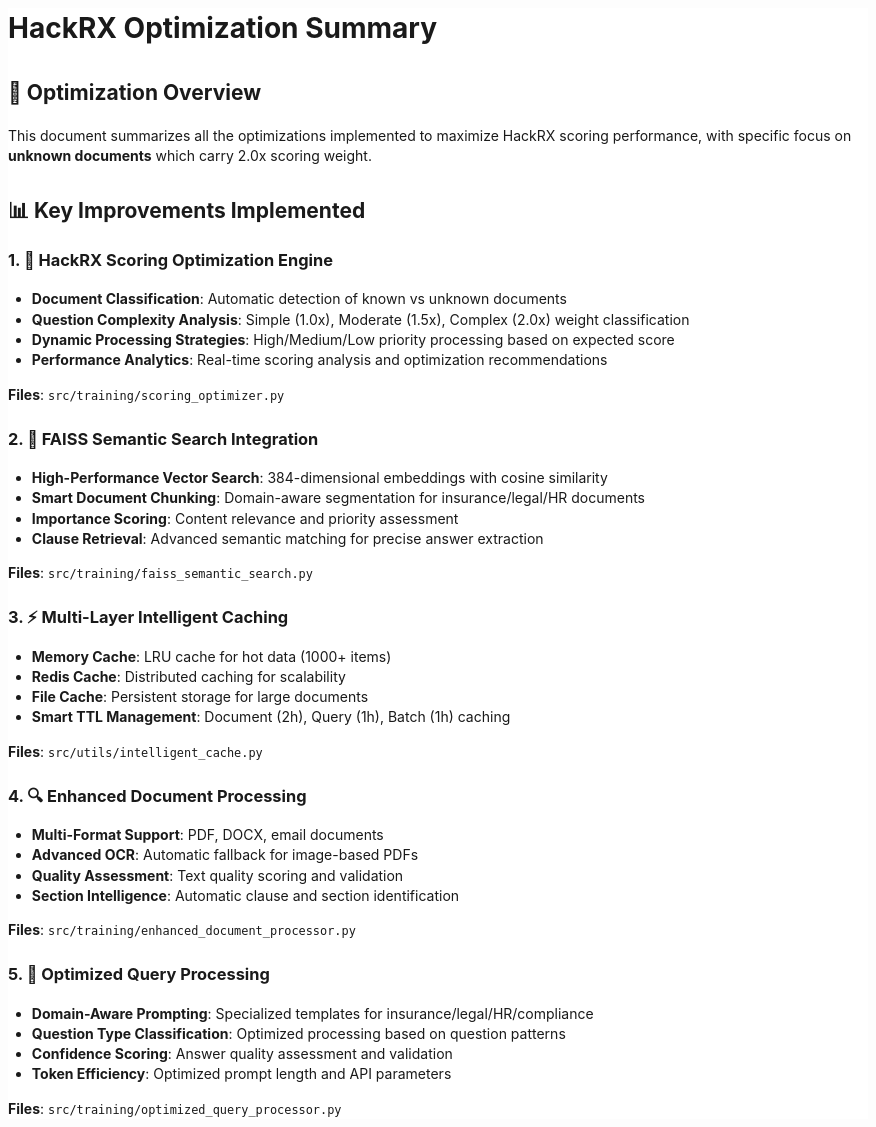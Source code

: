 # HackRX Optimization Summary

## 🎯 Optimization Overview

This document summarizes all the optimizations implemented to maximize HackRX scoring performance, with specific focus on **unknown documents** which carry 2.0x scoring weight.

## 📊 Key Improvements Implemented

### 1. 🚀 HackRX Scoring Optimization Engine
- **Document Classification**: Automatic detection of known vs unknown documents
- **Question Complexity Analysis**: Simple (1.0x), Moderate (1.5x), Complex (2.0x) weight classification
- **Dynamic Processing Strategies**: High/Medium/Low priority processing based on expected score
- **Performance Analytics**: Real-time scoring analysis and optimization recommendations

**Files**: `src/training/scoring_optimizer.py`

### 2. 🧠 FAISS Semantic Search Integration
- **High-Performance Vector Search**: 384-dimensional embeddings with cosine similarity
- **Smart Document Chunking**: Domain-aware segmentation for insurance/legal/HR documents
- **Importance Scoring**: Content relevance and priority assessment
- **Clause Retrieval**: Advanced semantic matching for precise answer extraction

**Files**: `src/training/faiss_semantic_search.py`

### 3. ⚡ Multi-Layer Intelligent Caching
- **Memory Cache**: LRU cache for hot data (1000+ items)
- **Redis Cache**: Distributed caching for scalability
- **File Cache**: Persistent storage for large documents
- **Smart TTL Management**: Document (2h), Query (1h), Batch (1h) caching

**Files**: `src/utils/intelligent_cache.py`

### 4. 🔍 Enhanced Document Processing
- **Multi-Format Support**: PDF, DOCX, email documents
- **Advanced OCR**: Automatic fallback for image-based PDFs
- **Quality Assessment**: Text quality scoring and validation
- **Section Intelligence**: Automatic clause and section identification

**Files**: `src/training/enhanced_document_processor.py`

### 5. 🎯 Optimized Query Processing
- **Domain-Aware Prompting**: Specialized templates for insurance/legal/HR/compliance
- **Question Type Classification**: Optimized processing based on question patterns
- **Confidence Scoring**: Answer quality assessment and validation
- **Token Efficiency**: Optimized prompt length and API parameters

**Files**: `src/training/optimized_query_processor.py`
